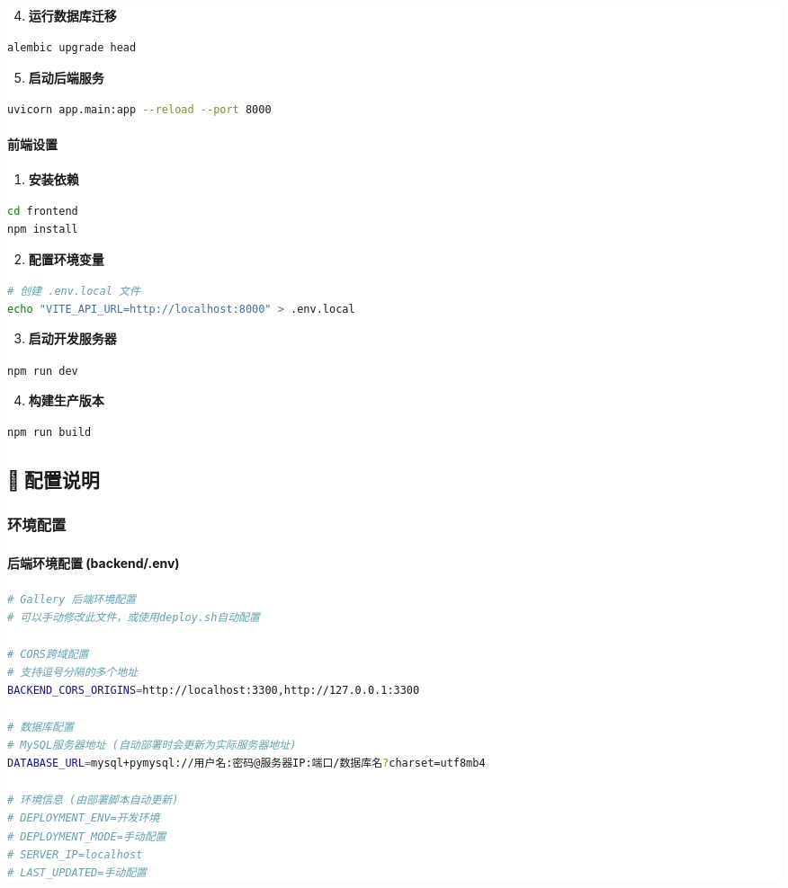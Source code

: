4. **运行数据库迁移**
```bash
alembic upgrade head
```

5. **启动后端服务**
```bash
uvicorn app.main:app --reload --port 8000
```

#### 前端设置

1. **安装依赖**
```bash
cd frontend
npm install
```

2. **配置环境变量**
```bash
# 创建 .env.local 文件
echo "VITE_API_URL=http://localhost:8000" > .env.local
```

3. **启动开发服务器**
```bash
npm run dev
```

4. **构建生产版本**
```bash
npm run build
```

## 🔧 配置说明

### 环境配置

#### 后端环境配置 (backend/.env)
```bash
# Gallery 后端环境配置
# 可以手动修改此文件，或使用deploy.sh自动配置

# CORS跨域配置
# 支持逗号分隔的多个地址
BACKEND_CORS_ORIGINS=http://localhost:3300,http://127.0.0.1:3300

# 数据库配置
# MySQL服务器地址 (自动部署时会更新为实际服务器地址)
DATABASE_URL=mysql+pymysql://用户名:密码@服务器IP:端口/数据库名?charset=utf8mb4

# 环境信息 (由部署脚本自动更新)
# DEPLOYMENT_ENV=开发环境
# DEPLOYMENT_MODE=手动配置
# SERVER_IP=localhost
# LAST_UPDATED=手动配置
```
